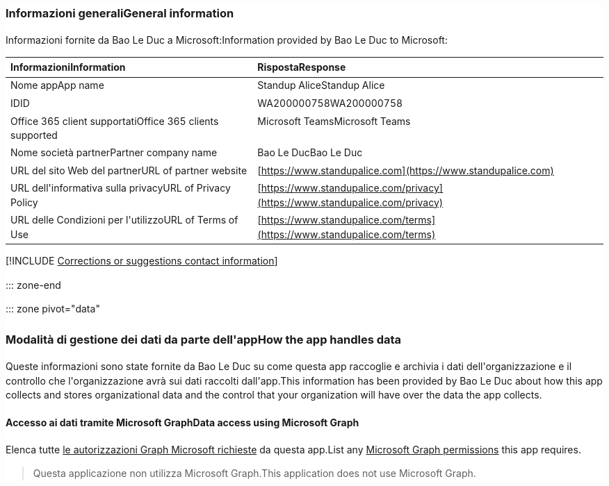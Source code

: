 ### <a name="general-information"></a><span data-ttu-id="09e8c-107">Informazioni generali</span><span class="sxs-lookup"><span data-stu-id="09e8c-107">General information</span></span>

<span data-ttu-id="09e8c-108">Informazioni fornite da Bao Le Duc a Microsoft:</span><span class="sxs-lookup"><span data-stu-id="09e8c-108">Information provided by Bao Le Duc to Microsoft:</span></span>

| <span data-ttu-id="09e8c-109">**Informazioni**</span><span class="sxs-lookup"><span data-stu-id="09e8c-109">**Information**</span></span> | <span data-ttu-id="09e8c-110">**Risposta**</span><span class="sxs-lookup"><span data-stu-id="09e8c-110">**Response**</span></span> |
|:----------------|:-------------|
| <span data-ttu-id="09e8c-111">Nome app</span><span class="sxs-lookup"><span data-stu-id="09e8c-111">App name</span></span> | <span data-ttu-id="09e8c-112">Standup Alice</span><span class="sxs-lookup"><span data-stu-id="09e8c-112">Standup Alice</span></span> |
| <span data-ttu-id="09e8c-113">ID</span><span class="sxs-lookup"><span data-stu-id="09e8c-113">ID</span></span> | <span data-ttu-id="09e8c-114">WA200000758</span><span class="sxs-lookup"><span data-stu-id="09e8c-114">WA200000758</span></span> |
| <span data-ttu-id="09e8c-115">Office 365 client supportati</span><span class="sxs-lookup"><span data-stu-id="09e8c-115">Office 365 clients supported</span></span> | <span data-ttu-id="09e8c-116">Microsoft Teams</span><span class="sxs-lookup"><span data-stu-id="09e8c-116">Microsoft Teams</span></span> |
| <span data-ttu-id="09e8c-117">Nome società partner</span><span class="sxs-lookup"><span data-stu-id="09e8c-117">Partner company name</span></span> | <span data-ttu-id="09e8c-118">Bao Le Duc</span><span class="sxs-lookup"><span data-stu-id="09e8c-118">Bao Le Duc</span></span> |
| <span data-ttu-id="09e8c-119">URL del sito Web del partner</span><span class="sxs-lookup"><span data-stu-id="09e8c-119">URL of partner website</span></span> | [https://www.standupalice.com](https://www.standupalice.com) |
| <span data-ttu-id="09e8c-120">URL dell'informativa sulla privacy</span><span class="sxs-lookup"><span data-stu-id="09e8c-120">URL of Privacy Policy</span></span> | [https://www.standupalice.com/privacy](https://www.standupalice.com/privacy) |
| <span data-ttu-id="09e8c-121">URL delle Condizioni per l'utilizzo</span><span class="sxs-lookup"><span data-stu-id="09e8c-121">URL of Terms of Use</span></span> | [https://www.standupalice.com/terms](https://www.standupalice.com/terms) |

 [!INCLUDE [Corrections or suggestions contact information](../includes/corrections-or-suggestions.md)]

::: zone-end

::: zone pivot="data"

### <a name="how-the-app-handles-data"></a><span data-ttu-id="09e8c-122">Modalità di gestione dei dati da parte dell'app</span><span class="sxs-lookup"><span data-stu-id="09e8c-122">How the app handles data</span></span>

<span data-ttu-id="09e8c-123">Queste informazioni sono state fornite da Bao Le Duc su come questa app raccoglie e archivia i dati dell'organizzazione e il controllo che l'organizzazione avrà sui dati raccolti dall'app.</span><span class="sxs-lookup"><span data-stu-id="09e8c-123">This information has been provided by Bao Le Duc about how this app collects and stores organizational data and the control that your organization will have over the data the app collects.</span></span>

#### <a name="data-access-using-microsoft-graph"></a><span data-ttu-id="09e8c-124">Accesso ai dati tramite Microsoft Graph</span><span class="sxs-lookup"><span data-stu-id="09e8c-124">Data access using Microsoft Graph</span></span>

<span data-ttu-id="09e8c-125">Elenca tutte [le autorizzazioni Graph Microsoft richieste](https://docs.microsoft.com/graph/permissions-reference) da questa app.</span><span class="sxs-lookup"><span data-stu-id="09e8c-125">List any [Microsoft Graph permissions](https://docs.microsoft.com/graph/permissions-reference) this app requires.</span></span>

><span data-ttu-id="09e8c-126">Questa applicazione non utilizza Microsoft Graph.</span><span class="sxs-lookup"><span data-stu-id="09e8c-126">This application does not use Microsoft Graph.</span></span>
